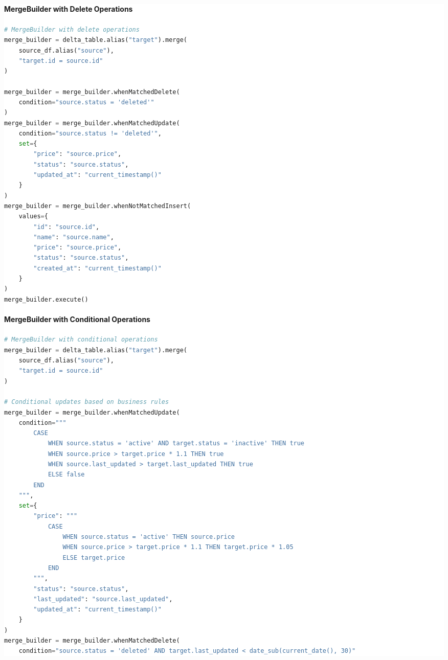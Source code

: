 #### MergeBuilder with Delete Operations
```python
# MergeBuilder with delete operations
merge_builder = delta_table.alias("target").merge(
    source_df.alias("source"),
    "target.id = source.id"
)

merge_builder = merge_builder.whenMatchedDelete(
    condition="source.status = 'deleted'"
)
merge_builder = merge_builder.whenMatchedUpdate(
    condition="source.status != 'deleted'",
    set={
        "price": "source.price",
        "status": "source.status",
        "updated_at": "current_timestamp()"
    }
)
merge_builder = merge_builder.whenNotMatchedInsert(
    values={
        "id": "source.id",
        "name": "source.name",
        "price": "source.price",
        "status": "source.status",
        "created_at": "current_timestamp()"
    }
)
merge_builder.execute()
```

#### MergeBuilder with Conditional Operations
```python
# MergeBuilder with conditional operations
merge_builder = delta_table.alias("target").merge(
    source_df.alias("source"),
    "target.id = source.id"
)

# Conditional updates based on business rules
merge_builder = merge_builder.whenMatchedUpdate(
    condition="""
        CASE 
            WHEN source.status = 'active' AND target.status = 'inactive' THEN true
            WHEN source.price > target.price * 1.1 THEN true
            WHEN source.last_updated > target.last_updated THEN true
            ELSE false
        END
    """,
    set={
        "price": """
            CASE 
                WHEN source.status = 'active' THEN source.price
                WHEN source.price > target.price * 1.1 THEN target.price * 1.05
                ELSE target.price
            END
        """,
        "status": "source.status",
        "last_updated": "source.last_updated",
        "updated_at": "current_timestamp()"
    }
)
merge_builder = merge_builder.whenMatchedDelete(
    condition="source.status = 'deleted' AND target.last_updated < date_sub(current_date(), 30)"
```